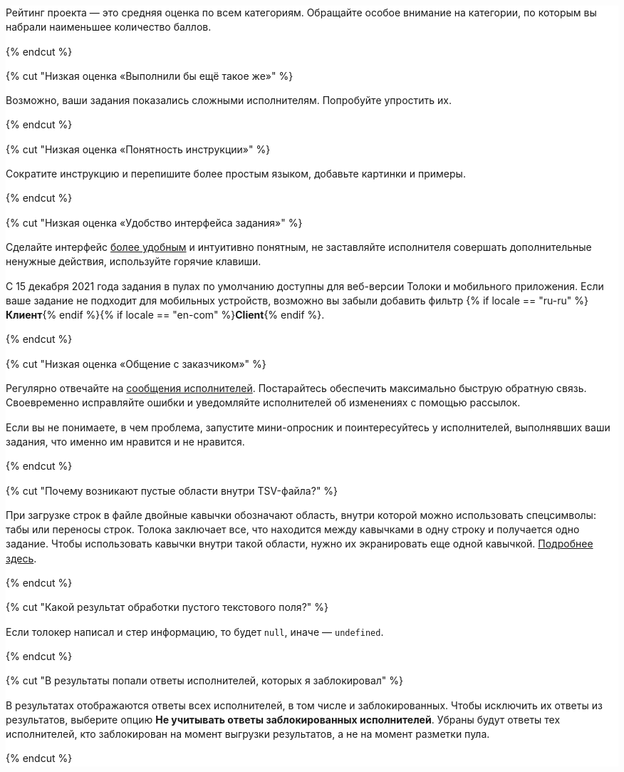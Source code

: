 Рейтинг проекта — это средняя оценка по всем категориям. Обращайте особое внимание на категории, по которым вы набрали наименьшее количество баллов.

{% endcut %}

{% cut "Низкая оценка «Выполнили бы ещё такое же»" %}

Возможно, ваши задания показались сложными исполнителям. Попробуйте упростить их.

{% endcut %}

{% cut "Низкая оценка «Понятность инструкции»" %}

Сократите инструкцию и перепишите более простым языком, добавьте картинки и примеры.

{% endcut %}

{% cut "Низкая оценка «Удобство интерфейса задания»" %}

Сделайте интерфейс [более удобным](spec.md) и интуитивно понятным, не заставляйте исполнителя совершать дополнительные ненужные действия, используйте горячие клавиши.

С 15 декабря 2021 года задания в пулах по умолчанию доступны для веб-версии Толоки и мобильного приложения. Если ваше задание не подходит для мобильных устройств, возможно вы забыли добавить фильтр {% if locale == "ru-ru" %}**Клиент**{% endif %}{% if locale == "en-com" %}**Client**{% endif %}.

{% endcut %}

{% cut "Низкая оценка «Общение с заказчиком»" %}

Регулярно отвечайте на [сообщения исполнителей](messaging.md). Постарайтесь обеспечить максимально быструю обратную связь. Своевременно исправляйте ошибки и уведомляйте исполнителей об изменениях с помощью рассылок.

Если вы не понимаете, в чем проблема, запустите мини-опросник и поинтересуйтесь у исполнителей, выполнявших ваши задания, что именно им нравится и не нравится.

{% endcut %}

{% cut "Почему возникают пустые области внутри TSV-файла?" %}

При загрузке строк в файле двойные кавычки обозначают область, внутри которой можно использовать спецсимволы: табы или переносы строк. Толока заключает все, что находится между кавычками в одну строку и получается одно задание. Чтобы использовать кавычки внутри такой области, нужно их экранировать еще одной кавычкой. [Подробнее здесь](pool_csv.md#string).

{% endcut %}

{% cut "Какой результат обработки пустого текстового поля?" %}

Если толокер написал и стер информацию, то будет `null`, иначе — `undefined`.

{% endcut %}

{% cut "В результаты попали ответы исполнителей, которых я заблокировал" %}

В результатах отображаются ответы всех исполнителей, в том числе и заблокированных. Чтобы исключить их ответы из результатов, выберите опцию **Не учитывать ответы заблокированных исполнителей**. Убраны будут ответы тех исполнителей, кто заблокирован на момент выгрузки результатов, а не на момент разметки пула.

{% endcut %}
